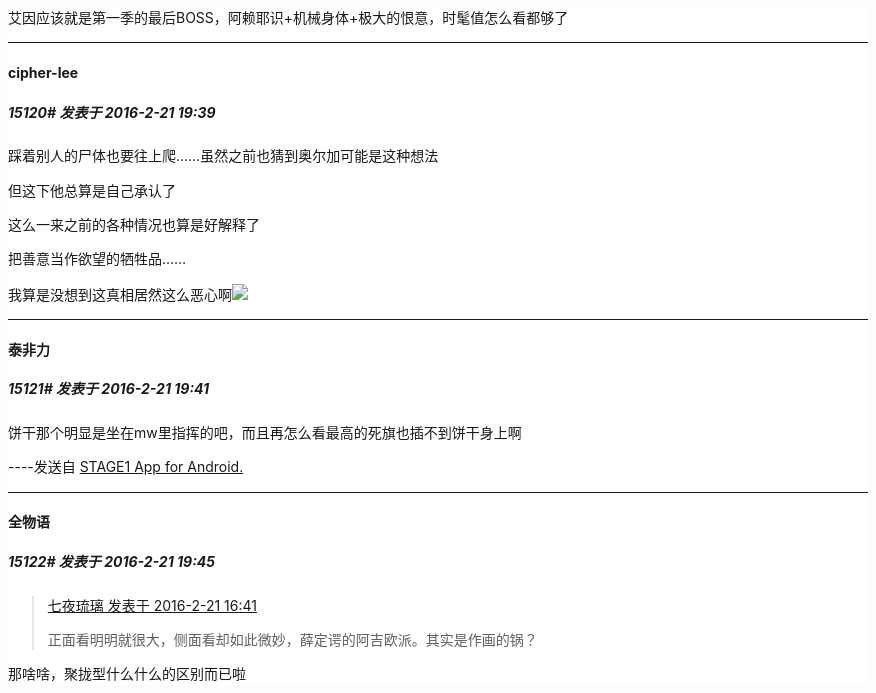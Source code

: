 


艾因应该就是第一季的最后BOSS，阿赖耶识+机械身体+极大的恨意，时髦值怎么看都够了







*****

####  cipher-lee  
##### 15120#       发表于 2016-2-21 19:39




踩着别人的尸体也要往上爬……虽然之前也猜到奥尔加可能是这种想法

但这下他总算是自己承认了

这么一来之前的各种情况也算是好解释了

把善意当作欲望的牺牲品……

我算是没想到这真相居然这么恶心啊<img src="https://static.saraba1st.com/image/smiley/face/172.gif" referrerpolicy="no-referrer">







*****

####  泰非力  
##### 15121#       发表于 2016-2-21 19:41




饼干那个明显是坐在mw里指挥的吧，而且再怎么看最高的死旗也插不到饼干身上啊


----发送自 [STAGE1 App for Android.](http://stage1.5j4m.com/?1.17)







*****

####  全物语  
##### 15122#       发表于 2016-2-21 19:45



<blockquote><a href="httphttps://bbs.saraba1st.com/2b/forum.php?mod=redirect&amp;goto=findpost&amp;pid=31628293&amp;ptid=1148153" target="_blank">七夜琉璃 发表于 2016-2-21 16:41</a>

正面看明明就很大，侧面看却如此微妙，薛定谔的阿吉欧派。其实是作画的锅？</blockquote>
那啥啥，聚拢型什么什么的区别而已啦


